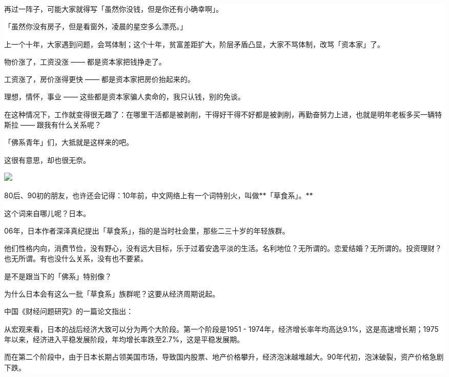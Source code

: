   

再过一阵子，可能大家就得写「虽然你没钱，但是你还有小确幸啊」。

  

「虽然你没有房子，但是看窗外，凌晨的星空多么漂亮。」

  

上一个十年，大家遇到问题，会骂体制；这个十年，贫富差距扩大，阶层矛盾凸显，大家不骂体制，改骂「资本家」了。

  

物价涨了，工资没涨 —— 都是资本家把钱挣走了。

工资涨了，房价涨得更快 —— 都是资本家把房价抬起来的。

理想，情怀，事业 —— 这些都是资本家骗人卖命的，我只认钱，别的免谈。

  

在这种情况下，工作就变得很无趣了：在哪里干活都是被剥削，干得好干得不好都是被剥削，再勤奋努力上进，也就是明年老板多买一辆特斯拉 —— 跟我有什么关系呢？

  

「佛系青年」们，大抵就是这样来的吧。

  

这很有意思，却也很无奈。

  

![](https://mmbiz.qpic.cn/mmbiz_png/yWXmuSFeCk17IVGzCR5kha9El3FjkFq2uoRVAw1eAXtvqC3YJCMINAocOGEdvzWrRjH12AHQPT0ia39U5bJNhkg/?wx_fmt=png)

  

80后、90初的朋友，也许还会记得：10年前，中文网络上有一个词特别火，叫做**「草食系」。**

  

这个词来自哪儿呢？日本。

  

06年，日本作者深泽真纪提出「草食系」，指的是当时社会里，那些二三十岁的年轻族群。

  

他们性格内向，消费节俭，没有野心，没有远大目标，乐于过着安逸平淡的生活。名利地位？无所谓的。恋爱结婚？无所谓的。投资理财？也无所谓。有也没什么关系，没有也不要紧。

  

是不是跟当下的「佛系」特别像？

  

为什么日本会有这么一批「草食系」族群呢？这要从经济周期说起。

  

中国《财经问题研究》的一篇论文指出：

  

从宏观来看，日本的战后经济大致可以分为两个大阶段。第一个阶段是1951 -
1974年，经济增长率年均高达9.1%，这是高速增长期；1975年以来，经济进入平稳发展阶段，年均增长率跌至2.7%，这是平稳发展期。

  

而在第二个阶段中，由于日本长期占领美国市场，导致国内股票、地产价格攀升，经济泡沫越堆越大。90年代初，泡沫破裂，资产价格急剧下跌。

  
